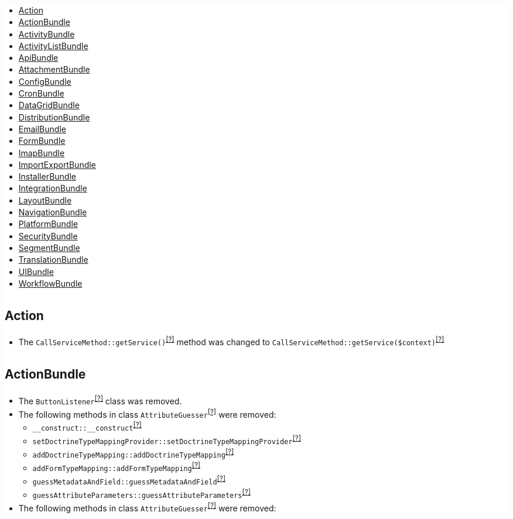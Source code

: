 - [Action](#action)
- [ActionBundle](#actionbundle)
- [ActivityBundle](#activitybundle)
- [ActivityListBundle](#activitylistbundle)
- [ApiBundle](#apibundle)
- [AttachmentBundle](#attachmentbundle)
- [ConfigBundle](#configbundle)
- [CronBundle](#cronbundle)
- [DataGridBundle](#datagridbundle)
- [DistributionBundle](#distributionbundle)
- [EmailBundle](#emailbundle)
- [FormBundle](#formbundle)
- [ImapBundle](#imapbundle)
- [ImportExportBundle](#importexportbundle)
- [InstallerBundle](#installerbundle)
- [IntegrationBundle](#integrationbundle)
- [LayoutBundle](#layoutbundle)
- [NavigationBundle](#navigationbundle)
- [PlatformBundle](#platformbundle)
- [SecurityBundle](#securitybundle)
- [SegmentBundle](#segmentbundle)
- [TranslationBundle](#translationbundle)
- [UIBundle](#uibundle)
- [WorkflowBundle](#workflowbundle)

Action
------
* The `CallServiceMethod::getService()`<sup>[[?]](https://github.com/oroinc/platform/tree/2.1/src/Oro/Component/Action/Action/CallServiceMethod.php#L87 "Oro\Component\Action\Action\CallServiceMethod")</sup> method was changed to `CallServiceMethod::getService($context)`<sup>[[?]](https://github.com/oroinc/platform/tree/2.2/src/Oro/Component/Action/Action/CallServiceMethod.php#L89 "Oro\Component\Action\Action\CallServiceMethod")</sup>

ActionBundle
------------
* The `ButtonListener`<sup>[[?]](https://github.com/oroinc/platform/tree/2.1/src/Oro/Bundle/ActionBundle/Datagrid/EventListener/ButtonListener.php#L22 "Oro\Bundle\ActionBundle\Datagrid\EventListener\ButtonListener")</sup> class was removed.
* The following methods in class `AttributeGuesser`<sup>[[?]](https://github.com/oroinc/platform/tree/2.1/src/Oro/Bundle/ActionBundle/Model/AttributeGuesser.php#L66 "Oro\Bundle\ActionBundle\Model\AttributeGuesser")</sup> were removed:
   - `__construct::__construct`<sup>[[?]](https://github.com/oroinc/platform/tree/2.1/src/Oro/Bundle/ActionBundle/Model/AttributeGuesser.php#L66 "Oro\Bundle\ActionBundle\Model\AttributeGuesser::__construct")</sup>
   - `setDoctrineTypeMappingProvider::setDoctrineTypeMappingProvider`<sup>[[?]](https://github.com/oroinc/platform/tree/2.1/src/Oro/Bundle/ActionBundle/Model/AttributeGuesser.php#L81 "Oro\Bundle\ActionBundle\Model\AttributeGuesser::setDoctrineTypeMappingProvider")</sup>
   - `addDoctrineTypeMapping::addDoctrineTypeMapping`<sup>[[?]](https://github.com/oroinc/platform/tree/2.1/src/Oro/Bundle/ActionBundle/Model/AttributeGuesser.php#L91 "Oro\Bundle\ActionBundle\Model\AttributeGuesser::addDoctrineTypeMapping")</sup>
   - `addFormTypeMapping::addFormTypeMapping`<sup>[[?]](https://github.com/oroinc/platform/tree/2.1/src/Oro/Bundle/ActionBundle/Model/AttributeGuesser.php#L104 "Oro\Bundle\ActionBundle\Model\AttributeGuesser::addFormTypeMapping")</sup>
   - `guessMetadataAndField::guessMetadataAndField`<sup>[[?]](https://github.com/oroinc/platform/tree/2.1/src/Oro/Bundle/ActionBundle/Model/AttributeGuesser.php#L117 "Oro\Bundle\ActionBundle\Model\AttributeGuesser::guessMetadataAndField")</sup>
   - `guessAttributeParameters::guessAttributeParameters`<sup>[[?]](https://github.com/oroinc/platform/tree/2.1/src/Oro/Bundle/ActionBundle/Model/AttributeGuesser.php#L157 "Oro\Bundle\ActionBundle\Model\AttributeGuesser::guessAttributeParameters")</sup>
* The following methods in class `AttributeGuesser`<sup>[[?]](https://github.com/oroinc/platform/tree/2.1/src/Oro/Bundle/ActionBundle/Model/AttributeGuesser.php#L266 "Oro\Bundle\ActionBundle\Model\AttributeGuesser")</sup> were removed:
